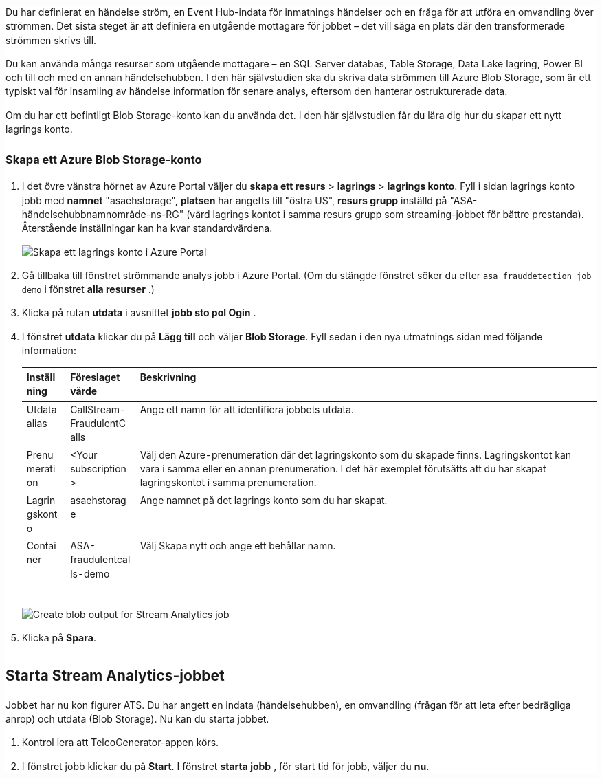 Du har definierat en händelse ström, en Event Hub-indata för inmatnings händelser och en fråga för att utföra en omvandling över strömmen. Det sista steget är att definiera en utgående mottagare för jobbet – det vill säga en plats där den transformerade strömmen skrivs till. 

Du kan använda många resurser som utgående mottagare – en SQL Server databas, Table Storage, Data Lake lagring, Power BI och till och med en annan händelsehubben. I den här självstudien ska du skriva data strömmen till Azure Blob Storage, som är ett typiskt val för insamling av händelse information för senare analys, eftersom den hanterar ostrukturerade data.

Om du har ett befintligt Blob Storage-konto kan du använda det. I den här självstudien får du lära dig hur du skapar ett nytt lagrings konto.

### <a name="create-an-azure-blob-storage-account"></a>Skapa ett Azure Blob Storage-konto

1. I det övre vänstra hörnet av Azure Portal väljer du **skapa ett resurs**  >  **lagrings**  >  **lagrings konto**. Fyll i sidan lagrings konto jobb med **namnet** "asaehstorage", **platsen** har angetts till "östra US", **resurs grupp** inställd på "ASA-händelsehubbnamnområde-ns-RG" (värd lagrings kontot i samma resurs grupp som streaming-jobbet för bättre prestanda). Återstående inställningar kan ha kvar standardvärdena.  

   ![Skapa ett lagrings konto i Azure Portal](./media/stream-analytics-real-time-fraud-detection/stream-analytics-storage-account-create.png)

2. Gå tillbaka till fönstret strömmande analys jobb i Azure Portal. (Om du stängde fönstret söker du efter `asa_frauddetection_job_demo` i fönstret **alla resurser** .)

3. Klicka på rutan **utdata** i avsnittet **jobb sto pol Ogin** .

4. I fönstret **utdata** klickar du på **Lägg till** och väljer **Blob Storage**. Fyll sedan i den nya utmatnings sidan med följande information:

   |**Inställning**  |**Föreslaget värde**  |**Beskrivning**  |
   |---------|---------|---------|
   |Utdataalias  |  CallStream-FraudulentCalls   |  Ange ett namn för att identifiera jobbets utdata.   |
   |Prenumeration   |  \<Your subscription\> |  Välj den Azure-prenumeration där det lagringskonto som du skapade finns. Lagringskontot kan vara i samma eller en annan prenumeration. I det här exemplet förutsätts att du har skapat lagringskontot i samma prenumeration. |
   |Lagringskonto  |  asaehstorage |  Ange namnet på det lagrings konto som du har skapat. |
   |Container  | ASA-fraudulentcalls-demo | Välj Skapa nytt och ange ett behållar namn. |

    <br/>
    <img src="./media/stream-analytics-real-time-fraud-detection/stream-analytics-create-output-blob-storage-new-console.png" alt="Create blob output for Stream Analytics job" width="300px"/>
    
5. Klicka på **Spara**. 


## <a name="start-the-streaming-analytics-job"></a>Starta Stream Analytics-jobbet

Jobbet har nu kon figurer ATS. Du har angett en indata (händelsehubben), en omvandling (frågan för att leta efter bedrägliga anrop) och utdata (Blob Storage). Nu kan du starta jobbet. 

1. Kontrol lera att TelcoGenerator-appen körs.

2. I fönstret jobb klickar du på **Start**. I fönstret **starta jobb** , för start tid för jobb, väljer du **nu**. 
